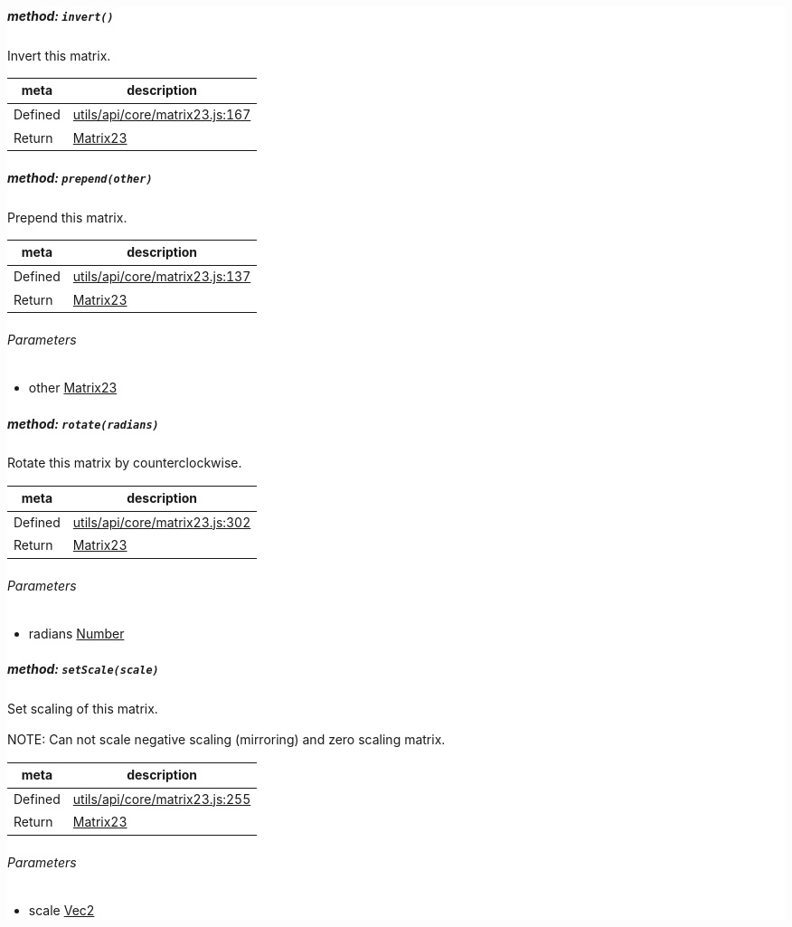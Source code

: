 

##### method: `invert()`

Invert this matrix.

| meta | description |
|------|-------------|
| Defined | [utils/api/core/matrix23.js:167](../files/utils_api_core_matrix23.js.md#l167) |
| Return 		 | <a href="../classes/Matrix23.html" class="crosslink">Matrix23</a> 



##### method: `prepend(other)`

Prepend this matrix.

| meta | description |
|------|-------------|
| Defined | [utils/api/core/matrix23.js:137](../files/utils_api_core_matrix23.js.md#l137) |
| Return 		 | <a href="../classes/Matrix23.html" class="crosslink">Matrix23</a> 

###### Parameters
- other <a href="../classes/Matrix23.html" class="crosslink">Matrix23</a>  


##### method: `rotate(radians)`

Rotate this matrix by counterclockwise.

| meta | description |
|------|-------------|
| Defined | [utils/api/core/matrix23.js:302](../files/utils_api_core_matrix23.js.md#l302) |
| Return 		 | <a href="../classes/Matrix23.html" class="crosslink">Matrix23</a> 

###### Parameters
- radians <a href="https://developer.mozilla.org/en/JavaScript/Reference/Global_Objects/Number" class="crosslink external" target="_blank">Number</a>  


##### method: `setScale(scale)`

Set scaling of this matrix.

NOTE: Can not scale negative scaling (mirroring) and zero scaling matrix.

| meta | description |
|------|-------------|
| Defined | [utils/api/core/matrix23.js:255](../files/utils_api_core_matrix23.js.md#l255) |
| Return 		 | <a href="../classes/Matrix23.html" class="crosslink">Matrix23</a> 

###### Parameters
- scale <a href="../classes/Vec2.html" class="crosslink">Vec2</a>  
